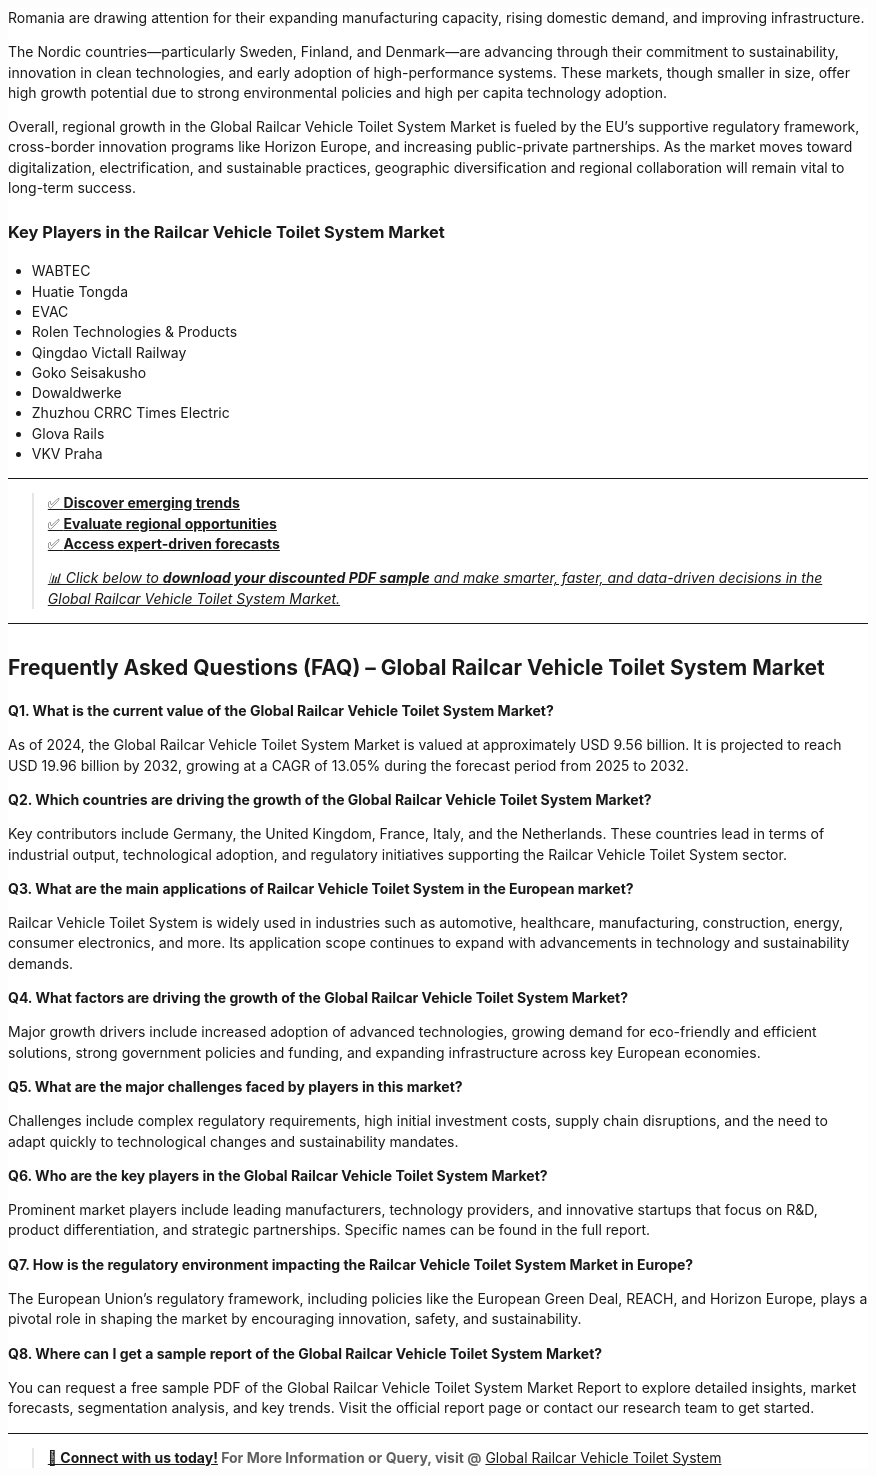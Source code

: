 Romania are drawing attention for their expanding manufacturing capacity, rising domestic demand, and improving infrastructure.</p><p>The Nordic countries&mdash;particularly Sweden, Finland, and Denmark&mdash;are advancing through their commitment to sustainability, innovation in clean technologies, and early adoption of high-performance systems. These markets, though smaller in size, offer high growth potential due to strong environmental policies and high per capita technology adoption.</p><p>Overall, regional growth in the Global Railcar Vehicle Toilet System Market is fueled by the EU&rsquo;s supportive regulatory framework, cross-border innovation programs like Horizon Europe, and increasing public-private partnerships. As the market moves toward digitalization, electrification, and sustainable practices, geographic diversification and regional collaboration will remain vital to long-term success.</p><p><h3>Key Players in the Railcar Vehicle Toilet System Market </h3><ul><li>WABTEC</li><li>Huatie Tongda</li><li>EVAC</li><li>Rolen Technologies & Products</li><li>Qingdao Victall Railway</li><li>Goko Seisakusho</li><li>Dowaldwerke</li><li>Zhuzhou CRRC Times Electric</li><li>Glova Rails</li><li>VKV Praha</li></ul></p><hr /><blockquote><p><a href="https://www.marketresearchintellect.com/ask-for-discount/?rid=912039&amp;amp;utm_source=Github-R&amp;amp;utm_medium=863">✅ <strong data-start="617" data-end="645">Discover emerging trends</strong></a><br data-start="645" data-end="648" /><a href="https://www.marketresearchintellect.com/ask-for-discount/?rid=912039&amp;amp;utm_source=Github-R&amp;amp;utm_medium=863"> ✅ <strong data-start="650" data-end="685">Evaluate regional opportunities</strong></a><br data-start="685" data-end="688" /><a href="https://www.marketresearchintellect.com/ask-for-discount/?rid=912039&amp;amp;utm_source=Github-R&amp;amp;utm_medium=863"> ✅ <strong data-start="690" data-end="724">Access expert-driven forecasts</strong></a></p><p class="" data-start="728" data-end="864"><em><a href="https://www.marketresearchintellect.com/ask-for-discount/?rid=912039&amp;amp;utm_source=Github-R&amp;amp;utm_medium=863">📊 Click below to <strong data-start="746" data-end="785">download your discounted PDF sample</strong> and make smarter, faster, and data-driven decisions in the Global Railcar Vehicle Toilet System Market.</a></em></p></blockquote><hr /><h2>Frequently Asked Questions (FAQ) &ndash; Global Railcar Vehicle Toilet System Market</h2><p><strong>Q1. What is the current value of the Global Railcar Vehicle Toilet System Market?</strong></p><p>As of 2024, the Global Railcar Vehicle Toilet System Market is valued at approximately USD 9.56 billion. It is projected to reach USD 19.96 billion by 2032, growing at a CAGR of 13.05% during the forecast period from 2025 to 2032.</p><p><strong>Q2. Which countries are driving the growth of the Global Railcar Vehicle Toilet System Market?</strong></p><p>Key contributors include Germany, the United Kingdom, France, Italy, and the Netherlands. These countries lead in terms of industrial output, technological adoption, and regulatory initiatives supporting the Railcar Vehicle Toilet System sector.</p><p><strong>Q3. What are the main applications of Railcar Vehicle Toilet System in the European market?</strong></p><p>Railcar Vehicle Toilet System is widely used in industries such as automotive, healthcare, manufacturing, construction, energy, consumer electronics, and more. Its application scope continues to expand with advancements in technology and sustainability demands.</p><p><strong>Q4. What factors are driving the growth of the Global Railcar Vehicle Toilet System Market?</strong></p><p>Major growth drivers include increased adoption of advanced technologies, growing demand for eco-friendly and efficient solutions, strong government policies and funding, and expanding infrastructure across key European economies.</p><p><strong>Q5. What are the major challenges faced by players in this market?</strong></p><p>Challenges include complex regulatory requirements, high initial investment costs, supply chain disruptions, and the need to adapt quickly to technological changes and sustainability mandates.</p><p><strong>Q6. Who are the key players in the Global Railcar Vehicle Toilet System Market?</strong></p><p>Prominent market players include leading manufacturers, technology providers, and innovative startups that focus on R&amp;D, product differentiation, and strategic partnerships. Specific names can be found in the full report.</p><p><strong>Q7. How is the regulatory environment impacting the Railcar Vehicle Toilet System Market in Europe?</strong></p><p>The European Union&rsquo;s regulatory framework, including policies like the European Green Deal, REACH, and Horizon Europe, plays a pivotal role in shaping the market by encouraging innovation, safety, and sustainability.</p><p><strong>Q8. Where can I get a sample report of the Global Railcar Vehicle Toilet System Market?</strong></p><p>You can request a free sample PDF of the Global Railcar Vehicle Toilet System Market Report to explore detailed insights, market forecasts, segmentation analysis, and key trends. Visit the official report page or contact our research team to get started.</p><hr /><blockquote><p><span class="font-[700]"><strong><a href="https://www.marketresearchintellect.com/product/global-railcar-vehicle-toilet-system-market/?utm_source=Linkedin&utm_medium=863">📩 Connect with us today!</a> For More Information or Query, visit&nbsp;@</strong>&nbsp;</span><span class="font-[700]"><a href="https://www.marketresearchintellect.com/product/global-railcar-vehicle-toilet-system-market/?utm_source=Linkedin&utm_medium=863" target="_blank" data-tracking-control-name="article-ssr-frontend-pulse_little-text-block" data-tracking-will-navigate="" data-test-link="">Global Railcar Vehicle Toilet System